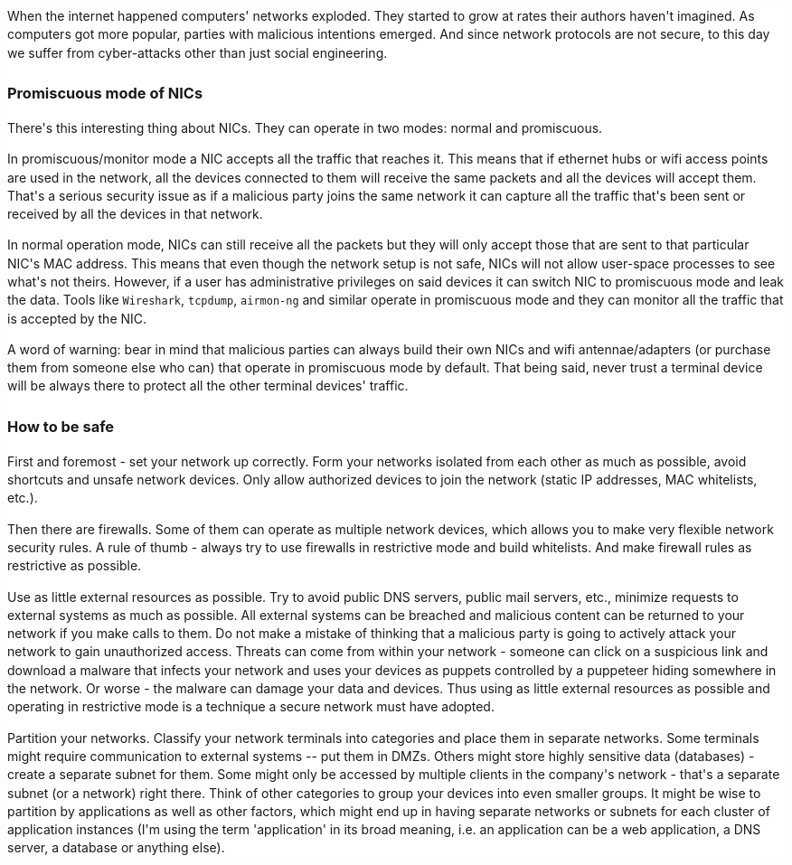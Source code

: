 When the internet happened computers' networks exploded. They started to grow at rates their authors haven't imagined. As computers got more popular, parties with malicious intentions emerged. And since network protocols are not secure, to this day we suffer from cyber-attacks other than just social engineering.

### Promiscuous mode of NICs
There's this interesting thing about NICs. They can operate in two modes: normal and promiscuous. 

In promiscuous/monitor mode a NIC accepts all the traffic that reaches it. This means that if ethernet hubs or wifi access points are used in the network, all the devices connected to them will receive the same packets and all the devices will accept them. That's a serious security issue as if a malicious party joins the same network it can capture all the traffic that's been sent or received by all the devices in that network.

In normal operation mode, NICs can still receive all the packets but they will only accept those that are sent to that particular NIC's MAC address. This means that even though the network setup is not safe, NICs will not allow user-space processes to see what's not theirs. However, if a user has administrative privileges on said devices it can switch NIC to promiscuous mode and leak the data. Tools like `Wireshark`, `tcpdump`, `airmon-ng` and similar operate in promiscuous mode and they can monitor all the traffic that is accepted by the NIC. 

A word of warning: bear in mind that malicious parties can always build their own NICs and wifi antennae/adapters (or purchase them from someone else who can) that operate in promiscuous mode by default. That being said, never trust a terminal device will be always there to protect all the other terminal devices' traffic.

### How to be safe
First and foremost - set your network up correctly. Form your networks isolated from each other as much as possible, avoid shortcuts and unsafe network devices. Only allow authorized devices to join the network (static IP addresses, MAC whitelists, etc.).

Then there are firewalls. Some of them can operate as multiple network devices, which allows you to make very flexible network security rules. A rule of thumb - always try to use firewalls in restrictive mode and build whitelists. And make firewall rules as restrictive as possible.

Use as little external resources as possible. Try to avoid public DNS servers, public mail servers, etc., minimize requests to external systems as much as possible. All external systems can be breached and malicious content can be returned to your network if you make calls to them. Do not make a mistake of thinking that a malicious party is going to actively attack your network to gain unauthorized access. Threats can come from within your network - someone can click on a suspicious link and download a malware that infects your network and uses your devices as puppets controlled by a puppeteer hiding somewhere in the network. Or worse - the malware can damage your data and devices. Thus using as little external resources as possible and operating in restrictive mode is a technique a secure network must have adopted.

Partition your networks. Classify your network terminals into categories and place them in separate networks. Some terminals might require communication to external systems -- put them in DMZs. Others might store highly sensitive data (databases) - create a separate subnet for them. Some might only be accessed by multiple clients in the company's network - that's a separate subnet (or a network) right there. Think of other categories to group your devices into even smaller groups. It might be wise to partition by applications as well as other factors, which might end up in having separate networks or subnets for each cluster of application instances (I'm using the term 'application' in its broad meaning, i.e. an application can be a web application, a DNS server, a database or anything else).
